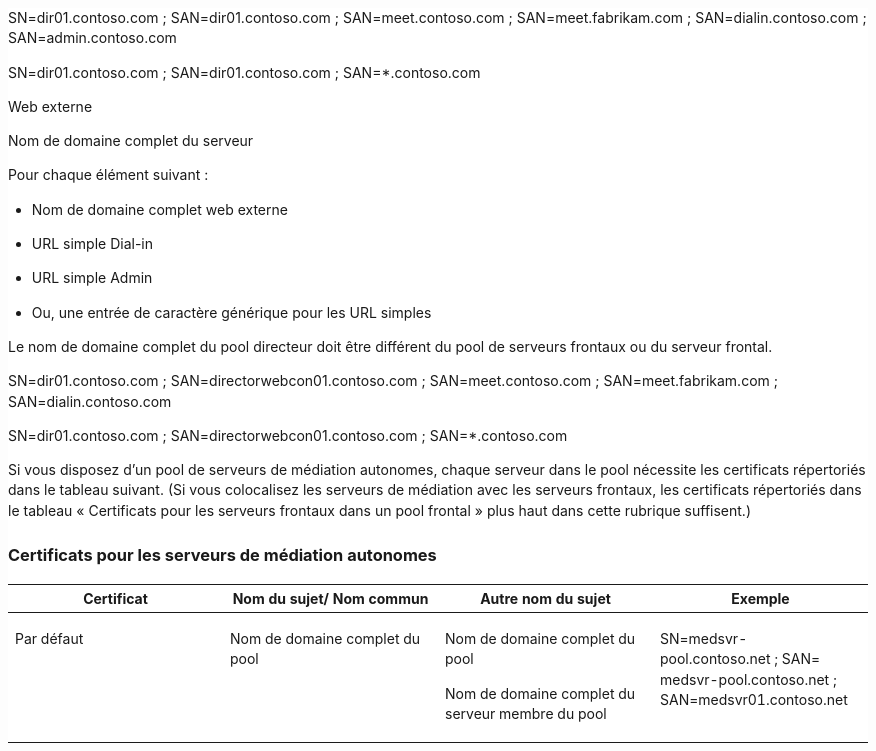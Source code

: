 </ul>
<p></p></td>
<td><p>SN=dir01.contoso.com ; SAN=dir01.contoso.com ; SAN=meet.contoso.com ; SAN=meet.fabrikam.com ; SAN=dialin.contoso.com ; SAN=admin.contoso.com</p>
<p>SN=dir01.contoso.com ; SAN=dir01.contoso.com ; SAN=*.contoso.com</p></td>
</tr>
<tr class="odd">
<td><p>Web externe</p></td>
<td><p>Nom de domaine complet du serveur</p></td>
<td><p>Pour chaque élément suivant :</p>
<ul>
<li><p>Nom de domaine complet web externe</p></li>
<li><p>URL simple Dial-in</p></li>
<li><p>URL simple Admin</p></li>
<li><p>Ou, une entrée de caractère générique pour les URL simples</p></li>
</ul></td>
<td><p>Le nom de domaine complet du pool directeur doit être différent du pool de serveurs frontaux ou du serveur frontal.</p>
<p>SN=dir01.contoso.com ; SAN=directorwebcon01.contoso.com ; SAN=meet.contoso.com ; SAN=meet.fabrikam.com ; SAN=dialin.contoso.com</p>
<p>SN=dir01.contoso.com ; SAN=directorwebcon01.contoso.com ; SAN=*.contoso.com</p></td>
</tr>
</tbody>
</table>


Si vous disposez d’un pool de serveurs de médiation autonomes, chaque serveur dans le pool nécessite les certificats répertoriés dans le tableau suivant. (Si vous colocalisez les serveurs de médiation avec les serveurs frontaux, les certificats répertoriés dans le tableau « Certificats pour les serveurs frontaux dans un pool frontal » plus haut dans cette rubrique suffisent.)

### Certificats pour les serveurs de médiation autonomes

<table>
<colgroup>
<col style="width: 25%" />
<col style="width: 25%" />
<col style="width: 25%" />
<col style="width: 25%" />
</colgroup>
<thead>
<tr class="header">
<th>Certificat</th>
<th>Nom du sujet/ Nom commun</th>
<th>Autre nom du sujet</th>
<th>Exemple</th>
</tr>
</thead>
<tbody>
<tr class="odd">
<td><p>Par défaut</p></td>
<td><p>Nom de domaine complet du pool</p></td>
<td><p>Nom de domaine complet du pool</p>
<p>Nom de domaine complet du serveur membre du pool</p></td>
<td><p>SN=medsvr-pool.contoso.net ; SAN= medsvr-pool.contoso.net ; SAN=medsvr01.contoso.net</p></td>
</tr>
</tbody>
</table>
